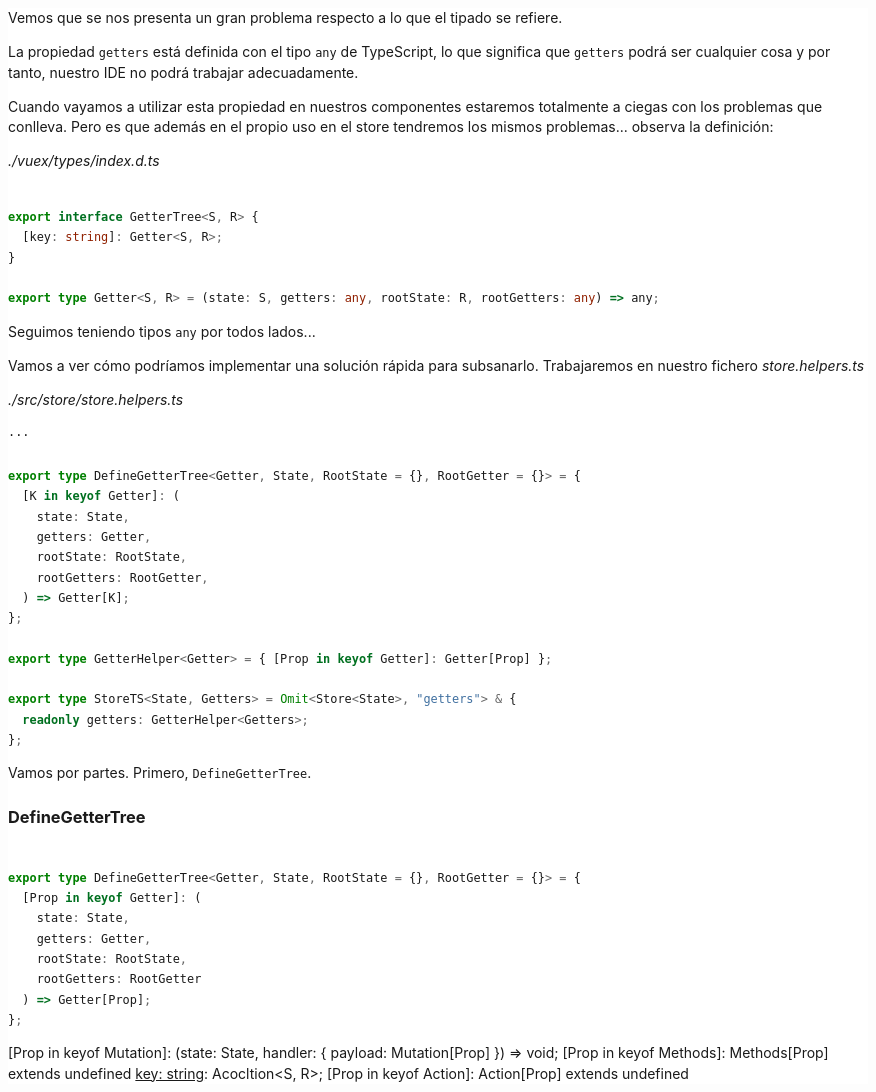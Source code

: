 Vemos que se nos presenta un gran problema respecto a lo que el tipado se refiere.

La propiedad `getters` está definida con el tipo `any` de TypeScript, lo que significa que `getters` podrá ser cualquier cosa y por tanto, nuestro IDE no podrá trabajar adecuadamente.

Cuando vayamos a utilizar esta propiedad en nuestros componentes estaremos totalmente a ciegas con los problemas que conlleva. Pero es que además en el propio uso en el store tendremos los mismos problemas... observa la definición:

_./vuex/types/index.d.ts_

```ts

export interface GetterTree<S, R> {
  [key: string]: Getter<S, R>;
}

export type Getter<S, R> = (state: S, getters: any, rootState: R, rootGetters: any) => any;
```

Seguimos teniendo tipos `any` por todos lados...

Vamos a ver cómo podríamos implementar una solución rápida para subsanarlo. Trabajaremos en nuestro fichero _store.helpers.ts_

_./src/store/store.helpers.ts_

```ts
···

export type DefineGetterTree<Getter, State, RootState = {}, RootGetter = {}> = {
  [K in keyof Getter]: (
    state: State,
    getters: Getter,
    rootState: RootState,
    rootGetters: RootGetter,
  ) => Getter[K];
};

export type GetterHelper<Getter> = { [Prop in keyof Getter]: Getter[Prop] };

export type StoreTS<State, Getters> = Omit<Store<State>, "getters"> & {
  readonly getters: GetterHelper<Getters>;
};

```

Vamos por partes. Primero, `DefineGetterTree`.

### DefineGetterTree

```ts

export type DefineGetterTree<Getter, State, RootState = {}, RootGetter = {}> = {
  [Prop in keyof Getter]: (
    state: State,
    getters: Getter,
    rootState: RootState,
    rootGetters: RootGetter
  ) => Getter[Prop];
};
```


  [key: string]: Mutation<S>;
  [Prop in keyof Mutation]: (state: State, handler: { payload: Mutation[Prop] }) => void;
  [Prop in keyof Methods]: Methods[Prop] extends undefined
  [key: string]: Acocltion<S, R>;
  [Prop in keyof Action]: Action[Prop] extends undefined